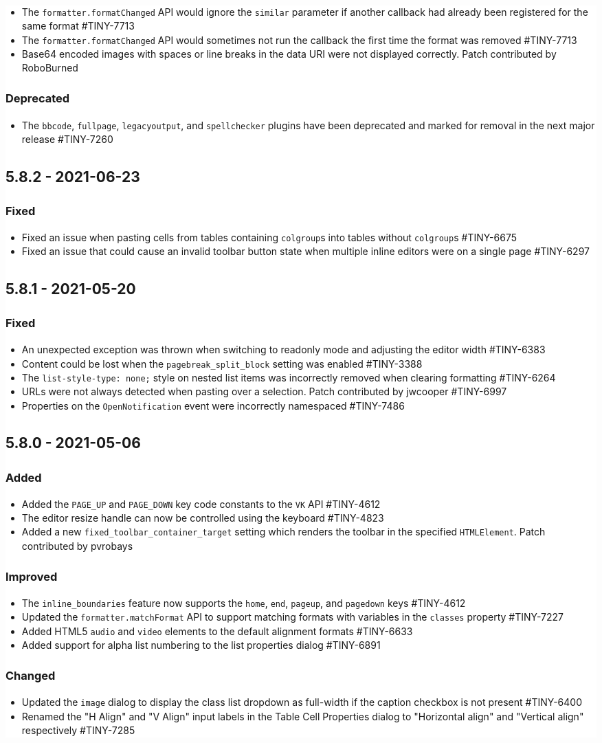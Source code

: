 - The `formatter.formatChanged` API would ignore the `similar` parameter if another callback had already been registered for the same format #TINY-7713
- The `formatter.formatChanged` API would sometimes not run the callback the first time the format was removed #TINY-7713
- Base64 encoded images with spaces or line breaks in the data URI were not displayed correctly. Patch contributed by RoboBurned

### Deprecated
- The `bbcode`, `fullpage`, `legacyoutput`, and `spellchecker` plugins have been deprecated and marked for removal in the next major release #TINY-7260

## 5.8.2 - 2021-06-23

### Fixed
- Fixed an issue when pasting cells from tables containing `colgroup`s into tables without `colgroup`s #TINY-6675
- Fixed an issue that could cause an invalid toolbar button state when multiple inline editors were on a single page #TINY-6297

## 5.8.1 - 2021-05-20

### Fixed
- An unexpected exception was thrown when switching to readonly mode and adjusting the editor width #TINY-6383
- Content could be lost when the `pagebreak_split_block` setting was enabled #TINY-3388
- The `list-style-type: none;` style on nested list items was incorrectly removed when clearing formatting #TINY-6264
- URLs were not always detected when pasting over a selection. Patch contributed by jwcooper #TINY-6997
- Properties on the `OpenNotification` event were incorrectly namespaced #TINY-7486

## 5.8.0 - 2021-05-06

### Added
- Added the `PAGE_UP` and `PAGE_DOWN` key code constants to the `VK` API #TINY-4612
- The editor resize handle can now be controlled using the keyboard #TINY-4823
- Added a new `fixed_toolbar_container_target` setting which renders the toolbar in the specified `HTMLElement`. Patch contributed by pvrobays

### Improved
- The `inline_boundaries` feature now supports the `home`, `end`, `pageup`, and `pagedown` keys #TINY-4612
- Updated the `formatter.matchFormat` API to support matching formats with variables in the `classes` property #TINY-7227
- Added HTML5 `audio` and `video` elements to the default alignment formats #TINY-6633
- Added support for alpha list numbering to the list properties dialog #TINY-6891

### Changed
- Updated the `image` dialog to display the class list dropdown as full-width if the caption checkbox is not present #TINY-6400
- Renamed the "H Align" and "V Align" input labels in the Table Cell Properties dialog to "Horizontal align" and "Vertical align" respectively #TINY-7285
